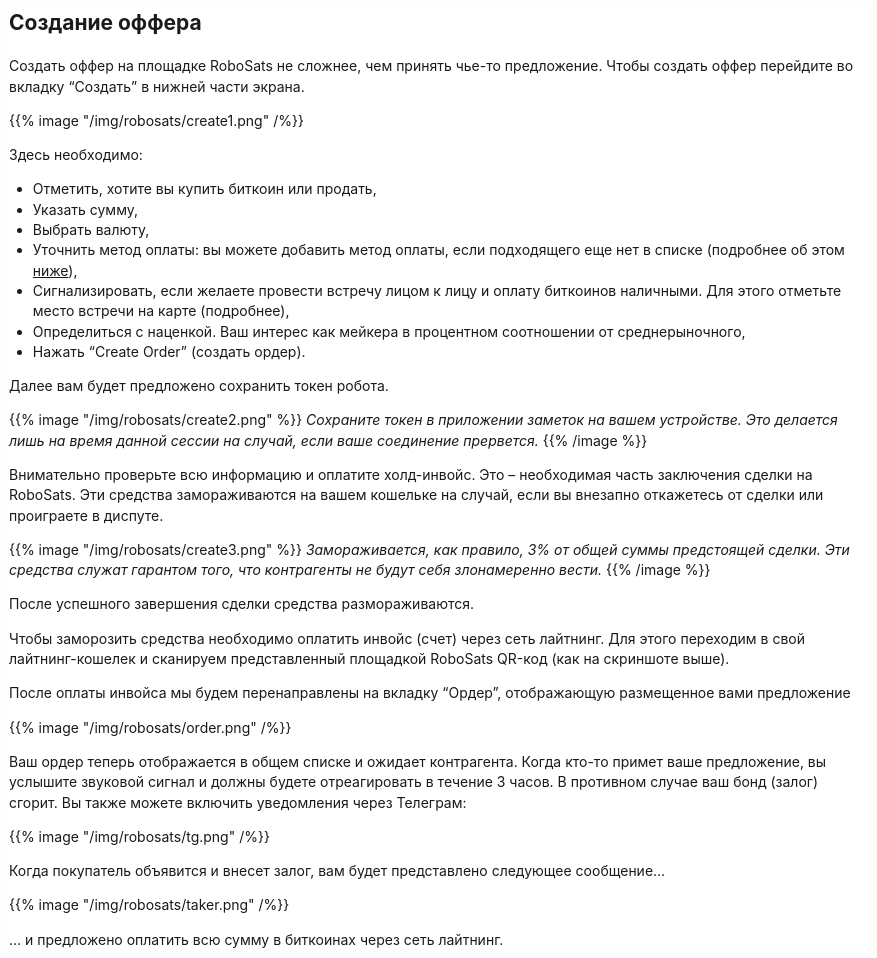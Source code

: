 ## Создание оффера

Создать оффер на площадке RoboSats не сложнее, чем принять чье-то предложение. Чтобы создать оффер перейдите во вкладку “Создать” в нижней части экрана. 

{{% image "/img/robosats/create1.png" /%}}

Здесь необходимо:

- Отметить, хотите вы купить биткоин или продать,
- Указать сумму,
- Выбрать валюту,
- Уточнить метод оплаты: вы можете добавить метод оплаты, если подходящего еще нет в списке (подробнее об этом [ниже](/robosats/#всевозможные-методы-оплаты)),
- Сигнализировать, если желаете провести встречу лицом к лицу и оплату биткоинов наличными. Для этого отметьте место встречи на карте (подробнее),
- Определиться с наценкой. Ваш интерес как мейкера в процентном соотношении от среднерыночного,
- Нажать “Create Order” (создать ордер). 

Далее вам будет предложено сохранить токен робота. 

{{% image "/img/robosats/create2.png" %}}
_Сохраните токен в приложении заметок на вашем устройстве. Это делается лишь на время данной сессии на случай, если ваше соединение прервется._
{{% /image %}}

Внимательно проверьте всю информацию и оплатите холд-инвойс. Это – необходимая часть заключения сделки на RoboSats. Эти средства замораживаются на вашем кошельке на случай, если вы внезапно откажетесь от сделки или проиграете в диспуте. 

{{% image "/img/robosats/create3.png" %}}
_Замораживается, как правило, 3% от общей суммы предстоящей сделки. Эти средства служат гарантом того, что контрагенты не будут себя злонамеренно вести._
{{% /image %}}


После успешного завершения сделки средства размораживаются.

Чтобы заморозить средства необходимо оплатить инвойс (счет) через сеть лайтнинг. Для этого переходим в свой лайтнинг-кошелек и сканируем представленный площадкой RoboSats QR-код (как на скриншоте выше). 

После оплаты инвойса мы будем перенаправлены на вкладку “Ордер”, отображающую размещенное вами предложение

{{% image "/img/robosats/order.png" /%}}

Ваш ордер теперь отображается в общем списке и ожидает контрагента. Когда кто-то примет ваше предложение, вы услышите звуковой сигнал и должны будете отреагировать в течение 3 часов. В противном случае ваш бонд (залог) сгорит. Вы также можете включить уведомления через Телеграм:

{{% image "/img/robosats/tg.png" /%}}

Когда покупатель объявится и внесет залог, вам будет представлено следующее сообщение… 

{{% image "/img/robosats/taker.png" /%}}

… и предложено оплатить всю сумму в биткоинах через сеть лайтнинг.
